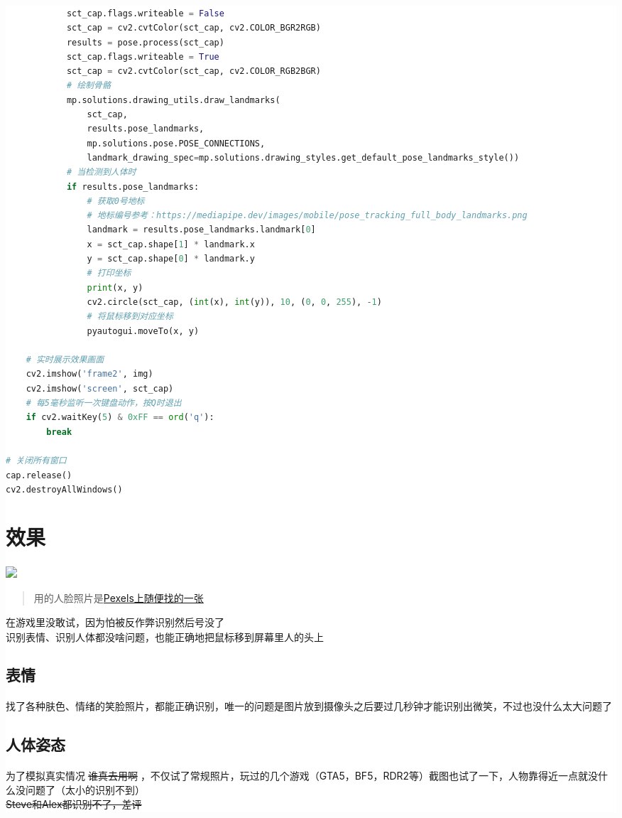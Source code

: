 ```python
            sct_cap.flags.writeable = False
            sct_cap = cv2.cvtColor(sct_cap, cv2.COLOR_BGR2RGB)
            results = pose.process(sct_cap)
            sct_cap.flags.writeable = True
            sct_cap = cv2.cvtColor(sct_cap, cv2.COLOR_RGB2BGR)
            # 绘制骨骼
            mp.solutions.drawing_utils.draw_landmarks(
                sct_cap,
                results.pose_landmarks,
                mp.solutions.pose.POSE_CONNECTIONS,
                landmark_drawing_spec=mp.solutions.drawing_styles.get_default_pose_landmarks_style())
            # 当检测到人体时
            if results.pose_landmarks:
                # 获取0号地标
                # 地标编号参考：https://mediapipe.dev/images/mobile/pose_tracking_full_body_landmarks.png
                landmark = results.pose_landmarks.landmark[0]
                x = sct_cap.shape[1] * landmark.x
                y = sct_cap.shape[0] * landmark.y
                # 打印坐标
                print(x, y)
                cv2.circle(sct_cap, (int(x), int(y)), 10, (0, 0, 255), -1)
                # 将鼠标移到对应坐标
                pyautogui.moveTo(x, y)

    # 实时展示效果画面
    cv2.imshow('frame2', img)
    cv2.imshow('screen', sct_cap)
    # 每5毫秒监听一次键盘动作，按Q时退出
    if cv2.waitKey(5) & 0xFF == ord('q'):
        break

# 关闭所有窗口
cap.release()
cv2.destroyAllWindows()

```

# 效果
![](https://s1.ax1x.com/2022/10/15/xwOkFK.png)
> 用的人脸照片是[Pexels上随便找的一张](https://www.pexels.com/zh-cn/photo/2379004/)

在游戏里没敢试，因为怕被反作弊识别然后号没了  
识别表情、识别人体都没啥问题，也能正确地把鼠标移到屏幕里人的头上  
## 表情
找了各种肤色、情绪的笑脸照片，都能正确识别，唯一的问题是图片放到摄像头之后要过几秒钟才能识别出微笑，不过也没什么太大问题了
## 人体姿态
为了模拟真实情况 ~~谁真去用啊~~ ，不仅试了常规照片，玩过的几个游戏（GTA5，BF5，RDR2等）截图也试了一下，人物靠得近一点就没什么没问题了（太小的识别不到）  
~~Steve和Alex都识别不了，差评~~


[^1]: [第十章：物体检测与人脸识别【子豪兄opencv-python教程】](https://github.com/TommyZihao/zihaoopencv/blob/master/%E7%AC%AC%E5%8D%81%E7%AB%A0%EF%BC%9A%E7%89%A9%E4%BD%93%E6%A3%80%E6%B5%8B%E4%B8%8E%E4%BA%BA%E8%84%B8%E8%AF%86%E5%88%AB%E3%80%90%E5%AD%90%E8%B1%AA%E5%85%84opencv-python%E6%95%99%E7%A8%8B%E3%80%91.md)
[^2]: [GPU support](https://google.github.io/mediapipe/getting_started/gpu_support.html)
[^3]: [tensorflow contributor的comment](https://github.com/tensorflow/tensorflow/issues/40325#issuecomment-642143623)